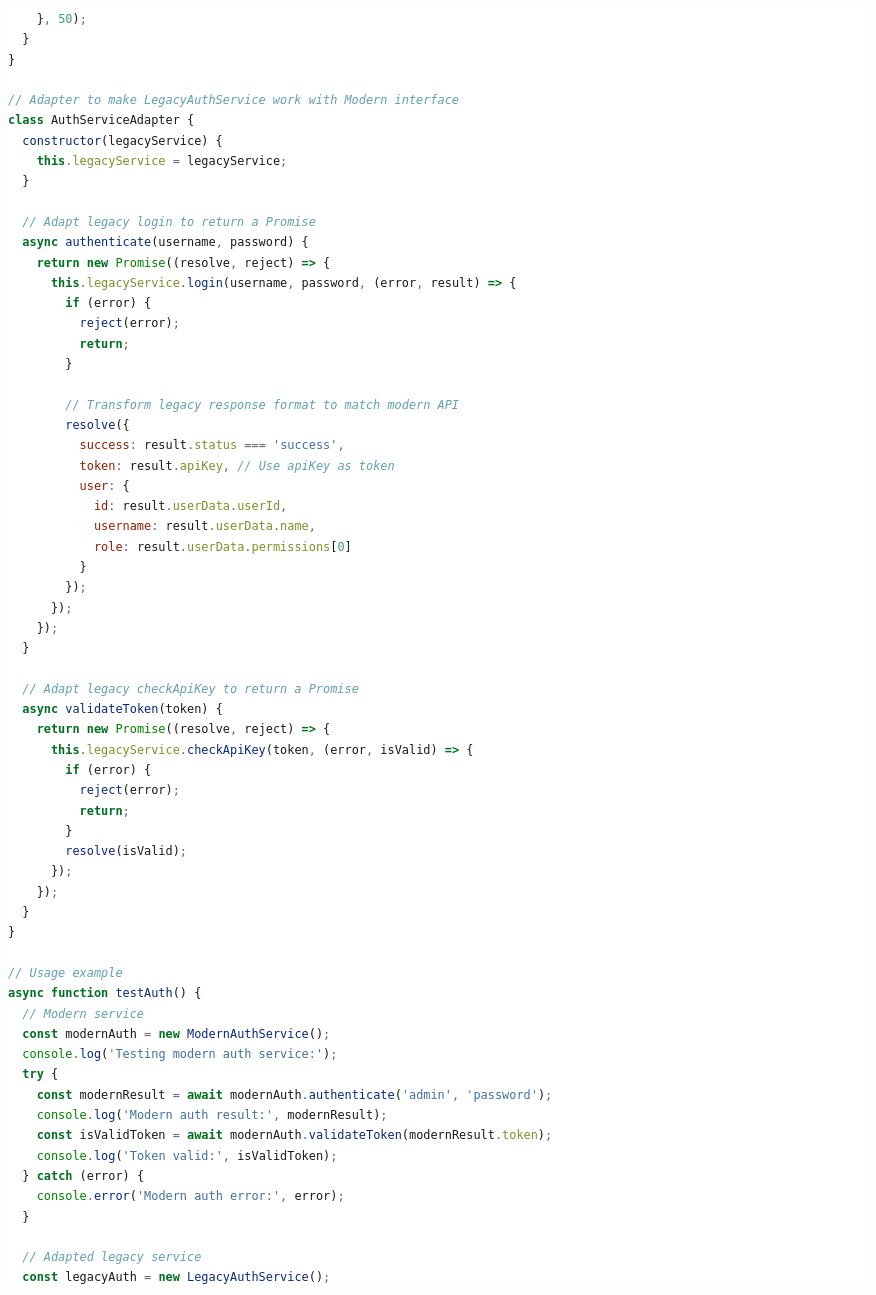 ```javascript
    }, 50);
  }
}

// Adapter to make LegacyAuthService work with Modern interface
class AuthServiceAdapter {
  constructor(legacyService) {
    this.legacyService = legacyService;
  }
  
  // Adapt legacy login to return a Promise
  async authenticate(username, password) {
    return new Promise((resolve, reject) => {
      this.legacyService.login(username, password, (error, result) => {
        if (error) {
          reject(error);
          return;
        }
        
        // Transform legacy response format to match modern API
        resolve({
          success: result.status === 'success',
          token: result.apiKey, // Use apiKey as token
          user: {
            id: result.userData.userId,
            username: result.userData.name,
            role: result.userData.permissions[0]
          }
        });
      });
    });
  }
  
  // Adapt legacy checkApiKey to return a Promise
  async validateToken(token) {
    return new Promise((resolve, reject) => {
      this.legacyService.checkApiKey(token, (error, isValid) => {
        if (error) {
          reject(error);
          return;
        }
        resolve(isValid);
      });
    });
  }
}

// Usage example
async function testAuth() {
  // Modern service
  const modernAuth = new ModernAuthService();
  console.log('Testing modern auth service:');
  try {
    const modernResult = await modernAuth.authenticate('admin', 'password');
    console.log('Modern auth result:', modernResult);
    const isValidToken = await modernAuth.validateToken(modernResult.token);
    console.log('Token valid:', isValidToken);
  } catch (error) {
    console.error('Modern auth error:', error);
  }
  
  // Adapted legacy service
  const legacyAuth = new LegacyAuthService();
```